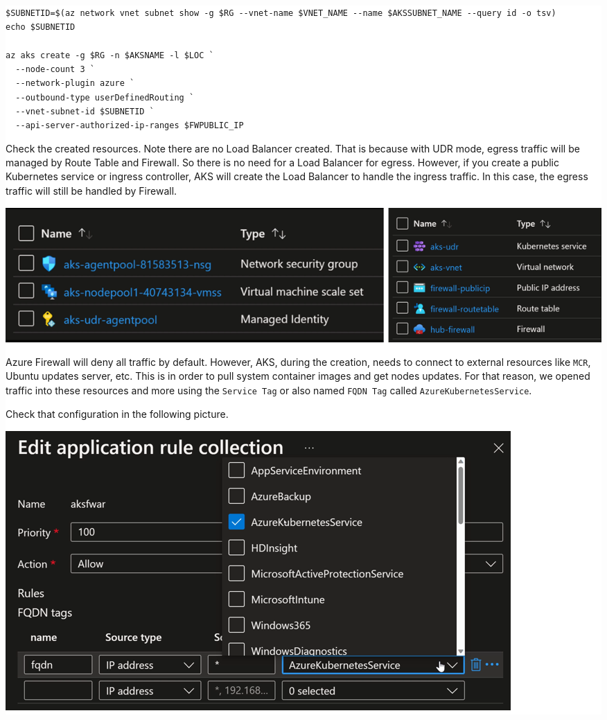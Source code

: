 ```shell
$SUBNETID=$(az network vnet subnet show -g $RG --vnet-name $VNET_NAME --name $AKSSUBNET_NAME --query id -o tsv)
echo $SUBNETID

az aks create -g $RG -n $AKSNAME -l $LOC `
  --node-count 3 `
  --network-plugin azure `
  --outbound-type userDefinedRouting `
  --vnet-subnet-id $SUBNETID `
  --api-server-authorized-ip-ranges $FWPUBLIC_IP
```

Check the created resources.
Note there are no Load Balancer created.
That is because with UDR mode, egress traffic will be managed by Route Table and Firewall. 
So there is no need for a Load Balancer for egress.
However, if you create a public Kubernetes service or ingress controller, AKS will create the Load Balancer to handle the ingress traffic.
In this case, the egress traffic will still be handled by Firewall.

![](images/65_aks_egress_lb_natgw_udr__udr-resources.png)

Azure Firewall will deny all traffic by default.
However, AKS, during the creation, needs to connect to external resources like `MCR`, Ubuntu updates server, etc. 
This is in order to pull system container images and get nodes updates.
For that reason, we opened traffic into these resources and more using the `Service Tag` or also named `FQDN Tag` called `AzureKubernetesService`.

Check that configuration in the following picture.

![](images/65_aks_egress_lb_natgw_udr__udr-fqdn-aks.png)

